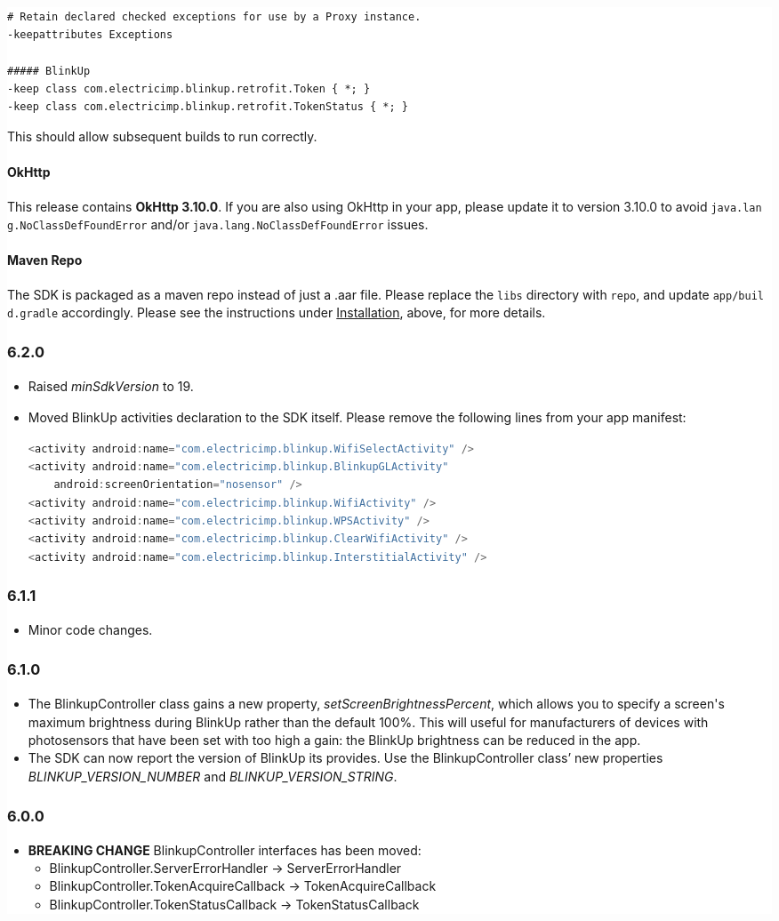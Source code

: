 ```
# Retain declared checked exceptions for use by a Proxy instance.
-keepattributes Exceptions

##### BlinkUp
-keep class com.electricimp.blinkup.retrofit.Token { *; }
-keep class com.electricimp.blinkup.retrofit.TokenStatus { *; }
```

This should allow subsequent builds to run correctly.

#### OkHttp ####

This release contains **OkHttp 3.10.0**. If you are also using OkHttp in your app, please update it to version 3.10.0 to avoid `java.lang.NoClassDefFoundError` and/or `java.lang.NoClassDefFoundError` issues.

#### Maven Repo ####

The SDK is packaged as a maven repo instead of just a .aar file. Please replace the `libs` directory with `repo`, and update `app/build.gradle` accordingly. Please see the instructions under [Installation](#installation), above, for more details.

### 6.2.0 ###

- Raised *minSdkVersion* to 19.
- Moved BlinkUp activities declaration to the SDK itself. Please remove the following lines from your app manifest:

    ```java
    <activity android:name="com.electricimp.blinkup.WifiSelectActivity" />
    <activity android:name="com.electricimp.blinkup.BlinkupGLActivity"
        android:screenOrientation="nosensor" />
    <activity android:name="com.electricimp.blinkup.WifiActivity" />
    <activity android:name="com.electricimp.blinkup.WPSActivity" />
    <activity android:name="com.electricimp.blinkup.ClearWifiActivity" />
    <activity android:name="com.electricimp.blinkup.InterstitialActivity" />
    ```

### 6.1.1 ###

- Minor code changes.

### 6.1.0 ###

- The BlinkupController class gains a new property, *setScreenBrightnessPercent*, which allows you to specify a screen's maximum brightness during BlinkUp rather than the default 100%. This will useful for manufacturers of devices with photosensors that have been set with too high a gain: the BlinkUp brightness can be reduced in the app.
- The SDK can now report the version of BlinkUp its provides. Use the BlinkupController class’ new properties *BLINKUP_VERSION_NUMBER* and *BLINKUP_VERSION_STRING*.

### 6.0.0 ###

- **BREAKING CHANGE** BlinkupController interfaces has been moved:
    - BlinkupController.ServerErrorHandler -> ServerErrorHandler
    - BlinkupController.TokenAcquireCallback -> TokenAcquireCallback
    - BlinkupController.TokenStatusCallback -> TokenStatusCallback